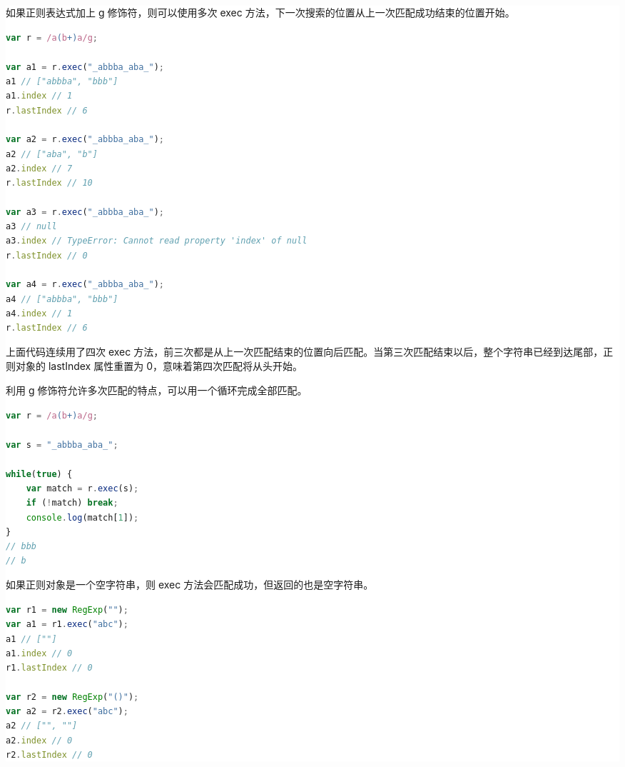 如果正则表达式加上 g 修饰符，则可以使用多次 exec 方法，下一次搜索的位置从上一次匹配成功结束的位置开始。

```js
var r = /a(b+)a/g;

var a1 = r.exec("_abbba_aba_");
a1 // ["abbba", "bbb"]
a1.index // 1
r.lastIndex // 6

var a2 = r.exec("_abbba_aba_");
a2 // ["aba", "b"]
a2.index // 7
r.lastIndex // 10

var a3 = r.exec("_abbba_aba_");
a3 // null
a3.index // TypeError: Cannot read property 'index' of null
r.lastIndex // 0

var a4 = r.exec("_abbba_aba_");
a4 // ["abbba", "bbb"]
a4.index // 1
r.lastIndex // 6
```

上面代码连续用了四次 exec 方法，前三次都是从上一次匹配结束的位置向后匹配。当第三次匹配结束以后，整个字符串已经到达尾部，正则对象的 lastIndex 属性重置为 0，意味着第四次匹配将从头开始。

利用 g 修饰符允许多次匹配的特点，可以用一个循环完成全部匹配。

```js
var r = /a(b+)a/g;

var s = "_abbba_aba_";

while(true) {
    var match = r.exec(s);
    if (!match) break;
    console.log(match[1]);
}
// bbb
// b
```

如果正则对象是一个空字符串，则 exec 方法会匹配成功，但返回的也是空字符串。

```js
var r1 = new RegExp("");
var a1 = r1.exec("abc");
a1 // [""]
a1.index // 0
r1.lastIndex // 0 

var r2 = new RegExp("()");
var a2 = r2.exec("abc");
a2 // ["", ""]
a2.index // 0
r2.lastIndex // 0
```
